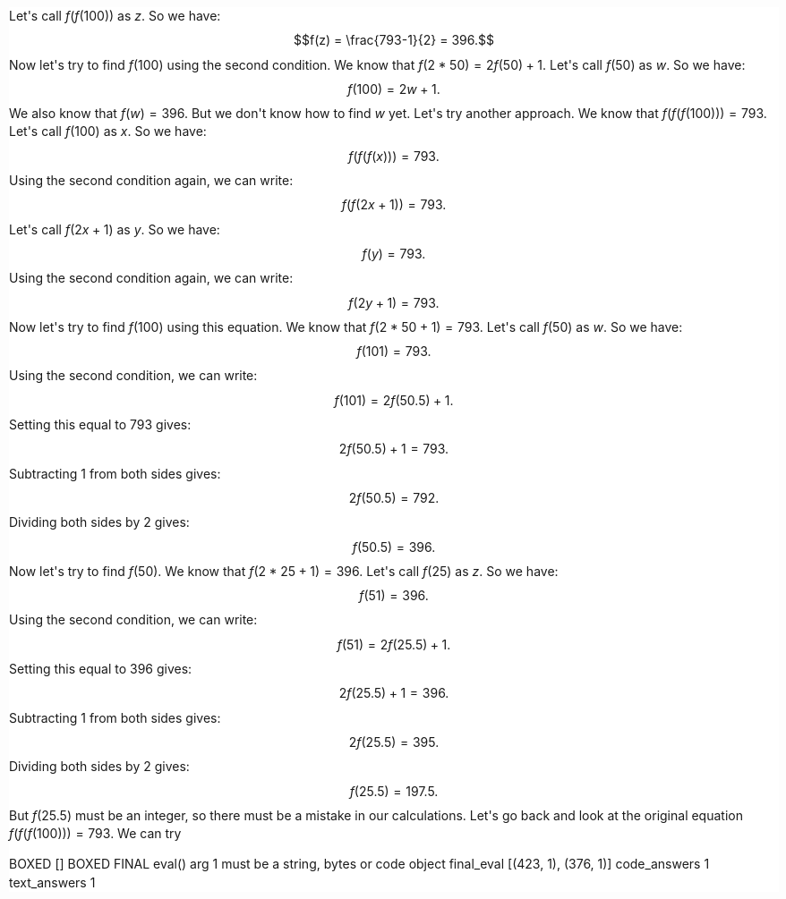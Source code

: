 Let's call $f(f(100))$ as $z$. So we have:
$$f(z) = \frac{793-1}{2} = 396.$$
Now let's try to find $f(100)$ using the second condition.
We know that $f(2*50) = 2f(50) + 1$.
Let's call $f(50)$ as $w$. So we have:
$$f(100) = 2w + 1.$$
We also know that $f(w) = 396$.
But we don't know how to find $w$ yet.
Let's try another approach.
We know that $f(f(f(100))) = 793$.
Let's call $f(100)$ as $x$. So we have:
$$f(f(f(x))) = 793.$$
Using the second condition again, we can write:
$$f(f(2x+1)) = 793.$$
Let's call $f(2x+1)$ as $y$. So we have:
$$f(y) = 793.$$
Using the second condition again, we can write:
$$f(2y+1) = 793.$$
Now let's try to find $f(100)$ using this equation.
We know that $f(2*50+1) = 793$.
Let's call $f(50)$ as $w$. So we have:
$$f(101) = 793.$$
Using the second condition, we can write:
$$f(101) = 2f(50.5) + 1.$$
Setting this equal to 793 gives:
$$2f(50.5) + 1 = 793.$$
Subtracting 1 from both sides gives:
$$2f(50.5) = 792.$$
Dividing both sides by 2 gives:
$$f(50.5) = 396.$$
Now let's try to find $f(50)$.
We know that $f(2*25+1) = 396$.
Let's call $f(25)$ as $z$. So we have:
$$f(51) = 396.$$
Using the second condition, we can write:
$$f(51) = 2f(25.5) + 1.$$
Setting this equal to 396 gives:
$$2f(25.5) + 1 = 396.$$
Subtracting 1 from both sides gives:
$$2f(25.5) = 395.$$
Dividing both sides by 2 gives:
$$f(25.5) = 197.5.$$
But $f(25.5)$ must be an integer, so there must be a mistake in our calculations.
Let's go back and look at the original equation $f(f(f(100))) = 793$.
We can try

BOXED []
BOXED FINAL 
eval() arg 1 must be a string, bytes or code object final_eval
[(423, 1), (376, 1)]
code_answers 1 text_answers 1
